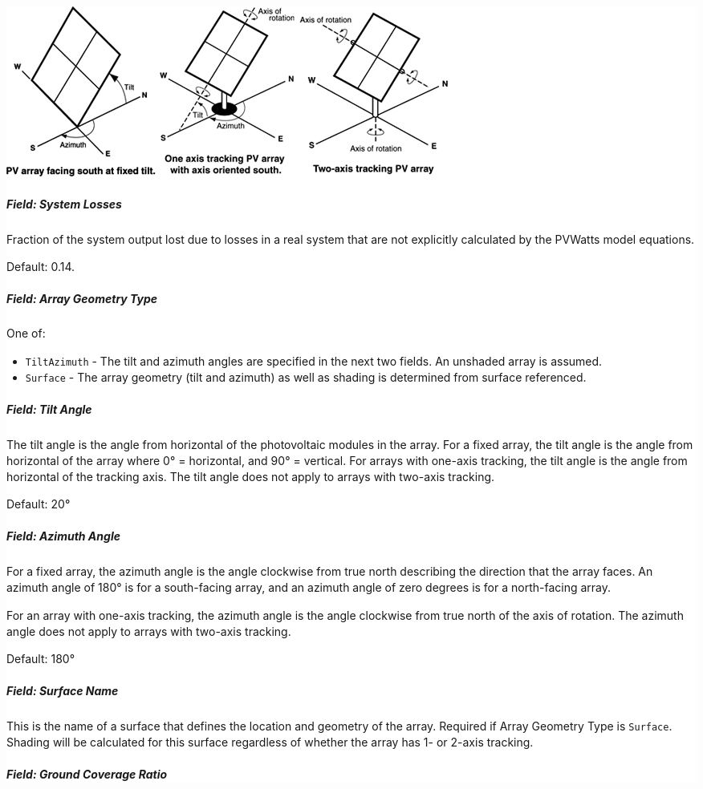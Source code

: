 ![Array Tracking Types](pvwatts_tracking.png)

##### Field: System Losses

Fraction of the system output lost due to losses in a real system that are not explicitly calculated by the PVWatts model equations.

Default: 0.14.

##### Field: Array Geometry Type

One of:

 - `TiltAzimuth` - The tilt and azimuth angles are specified in the next two fields. An unshaded array is assumed.
 - `Surface` - The array geometry (tilt and azimuth) as well as shading is determined from surface referenced.

##### Field: Tilt Angle

The tilt angle is the angle from horizontal of the photovoltaic modules in the array. For a fixed array, the tilt angle is the angle from horizontal of the array where 0° = horizontal, and 90° = vertical. For arrays with one-axis tracking, the tilt angle is the angle from horizontal of the tracking axis. The tilt angle does not apply to arrays with two-axis tracking.

Default: 20°

##### Field: Azimuth Angle

For a fixed array, the azimuth angle is the angle clockwise from true north describing the direction that the array faces. An azimuth angle of 180° is for a south-facing array, and an azimuth angle of zero degrees is for a north-facing array.

For an array with one-axis tracking, the azimuth angle is the angle clockwise from true north of the axis of rotation. The azimuth angle does not apply to arrays with two-axis tracking.

Default: 180°

##### Field: Surface Name

This is the name of a surface that defines the location and geometry of the array. Required if Array Geometry Type is `Surface`. Shading will be calculated for this surface regardless of whether the array has 1- or 2-axis tracking.

##### Field: Ground Coverage Ratio
